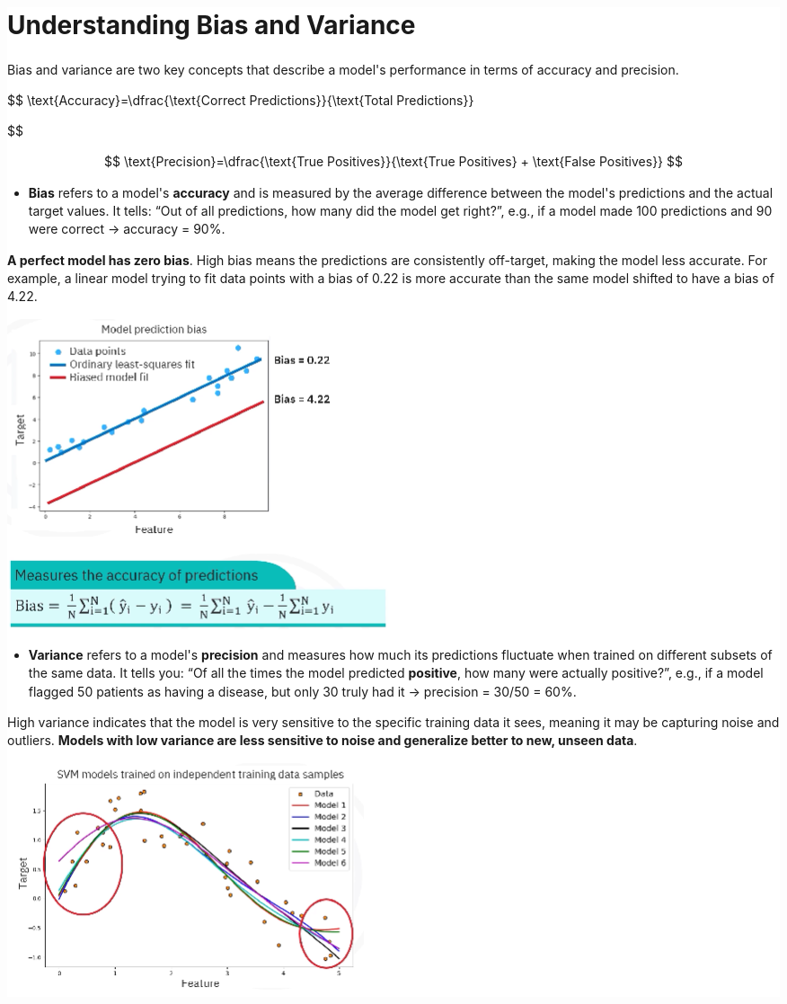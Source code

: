 # **Understanding Bias and Variance**

Bias and variance are two key concepts that describe a model's performance in terms of accuracy and precision.

$$
\text{Accuracy}=\dfrac{\text{Correct Predictions}}{\text{Total Predictions}}

$$

$$
\text{Precision}=\dfrac{\text{True Positives}}{\text{True Positives} + \text{False Positives}}
$$

- **Bias** refers to a model's **accuracy** and is measured by the average difference between the model's predictions and the actual target values. It tells: “Out of all predictions, how many did the model get right?”, e.g., if a model made 100 predictions and 90 were correct → accuracy = 90%.

**A perfect model has zero bias**. High bias means the predictions are consistently off-target, making the model less accurate. For example, a linear model trying to fit data points with a bias of 0.22 is more accurate than the same model shifted to have a bias of 4.22.

![image.png](images/image%2036.png)

![image.png](images/image%2037.png)

- **Variance** refers to a model's **precision** and measures how much its predictions fluctuate when trained on different subsets of the same data. It tells you: “Of all the times the model predicted **positive**, how many were actually positive?”, e.g., if a model flagged 50 patients as having a disease, but only 30 truly had it → precision = 30/50 = 60%.

High variance indicates that the model is very sensitive to the specific training data it sees, meaning it may be capturing noise and outliers. **Models with low variance are less sensitive to noise and generalize better to new, unseen data**.

![image.png](images/image%2038.png)